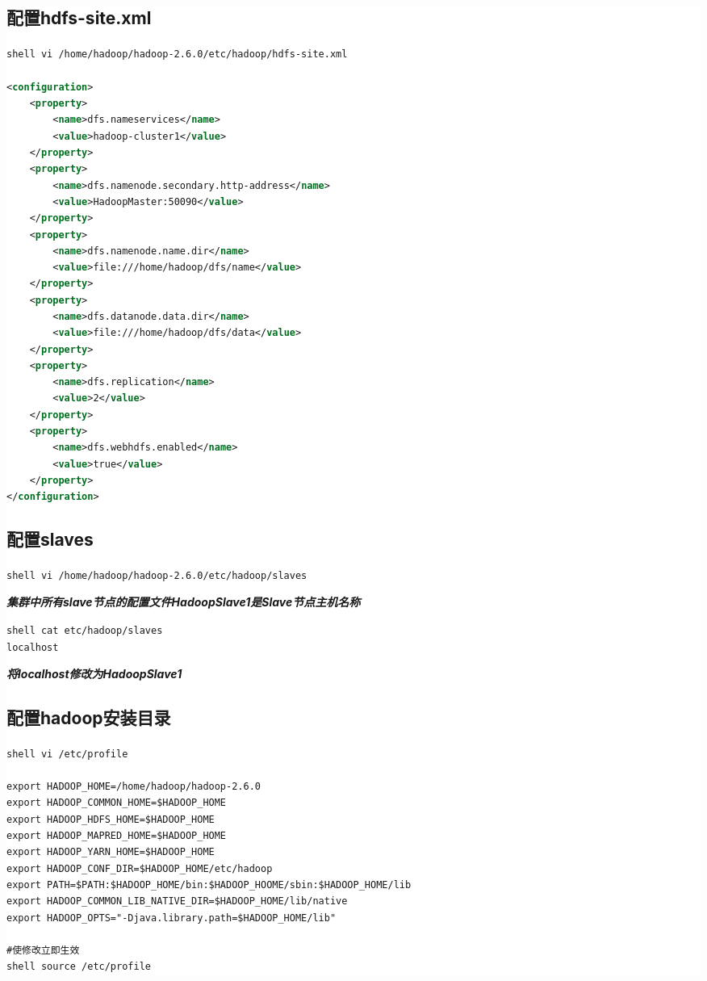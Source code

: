 ## 配置hdfs-site.xml
```xml
shell vi /home/hadoop/hadoop-2.6.0/etc/hadoop/hdfs-site.xml

<configuration>
	<property>  
        <name>dfs.nameservices</name>  
        <value>hadoop-cluster1</value>  
    </property>  
    <property>  
        <name>dfs.namenode.secondary.http-address</name>  
        <value>HadoopMaster:50090</value>  
    </property>  
    <property>  
        <name>dfs.namenode.name.dir</name>  
        <value>file:///home/hadoop/dfs/name</value>  
    </property>  
    <property>  
        <name>dfs.datanode.data.dir</name>  
        <value>file:///home/hadoop/dfs/data</value>  
    </property>  
    <property>  
        <name>dfs.replication</name>  
        <value>2</value>  
    </property>  
    <property>  
        <name>dfs.webhdfs.enabled</name>  
        <value>true</value>  
    </property> 
</configuration>
```

## 配置slaves
```
shell vi /home/hadoop/hadoop-2.6.0/etc/hadoop/slaves
```
***集群中所有slave节点的配置文件HadoopSlave1是Slave节点主机名称***
```
shell cat etc/hadoop/slaves
localhost
```
***将localhost修改为HadoopSlave1***

## 配置hadoop安装目录
```
shell vi /etc/profile

export HADOOP_HOME=/home/hadoop/hadoop-2.6.0
export HADOOP_COMMON_HOME=$HADOOP_HOME
export HADOOP_HDFS_HOME=$HADOOP_HOME
export HADOOP_MAPRED_HOME=$HADOOP_HOME
export HADOOP_YARN_HOME=$HADOOP_HOME
export HADOOP_CONF_DIR=$HADOOP_HOME/etc/hadoop
export PATH=$PATH:$HADOOP_HOME/bin:$HADOOP_HOOME/sbin:$HADOOP_HOME/lib
export HADOOP_COMMON_LIB_NATIVE_DIR=$HADOOP_HOME/lib/native
export HADOOP_OPTS="-Djava.library.path=$HADOOP_HOME/lib"

#使修改立即生效
shell source /etc/profile 
```
